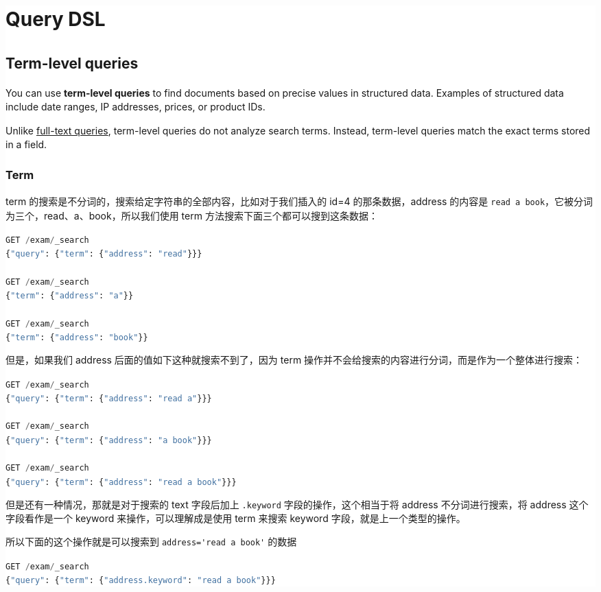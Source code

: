 # Query DSL



## Term-level queries

You can use **term-level queries** to find documents based on precise values in structured data. Examples of structured data include date ranges, IP addresses, prices, or product IDs.

Unlike [full-text queries](https://www.elastic.co/guide/en/elasticsearch/reference/current/full-text-queries.html), term-level queries do not analyze search terms. Instead, term-level queries match the exact terms stored in a field.





### Term

term 的搜索是不分词的，搜索给定字符串的全部内容，比如对于我们插入的 id=4 的那条数据，address 的内容是 `read a book`，它被分词为三个，read、a、book，所以我们使用 term 方法搜索下面三个都可以搜到这条数据：

```python
GET /exam/_search
{"query": {"term": {"address": "read"}}}

GET /exam/_search
{"term": {"address": "a"}}

GET /exam/_search
{"term": {"address": "book"}}
```

但是，如果我们 address 后面的值如下这种就搜索不到了，因为 term 操作并不会给搜索的内容进行分词，而是作为一个整体进行搜索：

```python
GET /exam/_search
{"query": {"term": {"address": "read a"}}}

GET /exam/_search
{"query": {"term": {"address": "a book"}}}

GET /exam/_search
{"query": {"term": {"address": "read a book"}}}
```

但是还有一种情况，那就是对于搜索的 text 字段后加上 `.keyword` 字段的操作，这个相当于将 address 不分词进行搜索，将 address 这个字段看作是一个 keyword 来操作，可以理解成是使用 term 来搜索 keyword 字段，就是上一个类型的操作。

所以下面的这个操作就是可以搜索到 `address='read a book'` 的数据

```python
GET /exam/_search
{"query": {"term": {"address.keyword": "read a book"}}}
```

